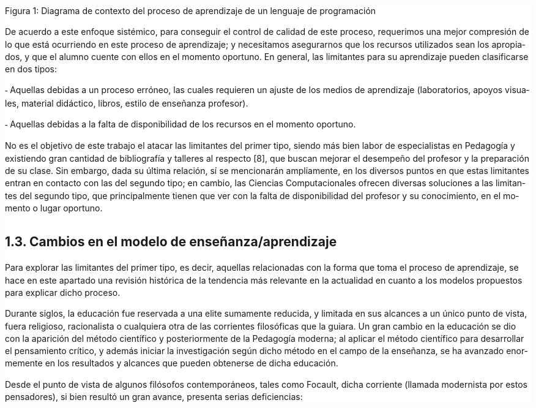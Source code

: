 <span lang="ES">Figura 1: Diagrama de contexto del proceso de aprendizaje de un lenguaje de programación</span>

<span lang="ES"></span>

<span lang="ES">De acuerdo a este enfoque sistémico, para conseguir el control de calidad de este proceso, requerimos una mejor compresión de lo que está ocurriendo en este proceso de aprendizaje; y necesitamos asegurarnos que los recursos utilizados sean los apropiados, y que el alumno cuente con ellos en el momento oportuno. En general, las limitantes para su aprendizaje pueden clasificarse en dos tipos:</span>

<span lang="ES"></span>

<span lang="ES" style="font-family:
Symbol;mso-fareast-font-family:Symbol;mso-bidi-font-family:Symbol"><span style="mso-list:Ignore">-<span style="font:7.0pt &quot;Times New Roman&quot;"></span> </span></span><span lang="ES">Aquellas debidas a un proceso erróneo, las cuales requieren un ajuste de los medios de aprendizaje (laboratorios, apoyos visuales, material didáctico, libros, estilo de enseñanza profesor).</span>

<span lang="ES" style="font-family:
Symbol;mso-fareast-font-family:Symbol;mso-bidi-font-family:Symbol"><span style="mso-list:Ignore">-<span style="font:7.0pt &quot;Times New Roman&quot;"></span> </span></span><span lang="ES">Aquellas debidas a la falta de disponibilidad de los recursos en el momento oportuno.</span>

<span lang="ES"></span>

<span lang="ES">No es el objetivo de este trabajo el atacar las limitantes del primer tipo, siendo más bien labor de especialistas en Pedagogía y existiendo gran cantidad de bibliografía y talleres al respecto [8], que buscan mejorar el desempeño del profesor y la preparación de su clase. Sin embargo, dada su última relación, sí se mencionarán ampliamente, en los diversos puntos en que estas limitantes entran en contacto con las del segundo tipo; en cambio, las Ciencias Computacionales ofrecen diversas soluciones a las limitantes del segundo tipo, que principalmente tienen que ver con la falta de disponibilidad del profesor y su conocimiento, en el momento o lugar oportuno.</span>

## 1.3. Cambios en el modelo de enseñanza/aprendizaje

<span lang="ES">Para explorar las limitantes del primer tipo, es decir, aquellas relacionadas con la forma que toma el proceso de aprendizaje, se hace en este apartado una revisión histórica de la tendencia más relevante en la actualidad en cuanto a los modelos propuestos para explicar dicho proceso.</span>

<span lang="ES"></span>

<span lang="ES">Durante siglos, la educación fue reservada a una elite sumamente reducida, y limitada en sus alcances a un único punto de vista, fuera religioso, racionalista o cualquiera otra de las corrientes filosóficas que la guiara. Un gran cambio en la educación se dio con la aparición del método científico y posteriormente de la Pedagogía moderna; al aplicar el método científico para desarrollar el pensamiento crítico, y además iniciar la investigación según dicho método en el campo de la enseñanza, se ha avanzado enormemente en los resultados y alcances que pueden obtenerse de dicha educación.</span>

<span lang="ES"></span>

<span lang="ES">Desde el punto de vista de algunos filósofos contemporáneos, tales como <span class="SpellE">Focault</span>, dicha corriente (llamada modernista por estos pensadores), si bien resultó un gran avance, presenta serias deficiencias:</span>
